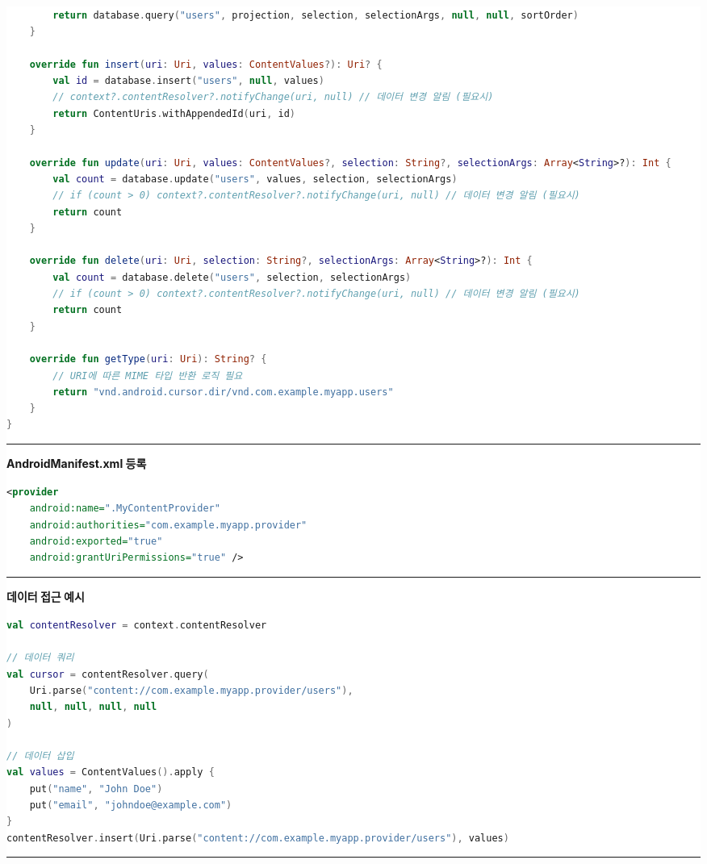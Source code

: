 ```kotlin
        return database.query("users", projection, selection, selectionArgs, null, null, sortOrder)
    }

    override fun insert(uri: Uri, values: ContentValues?): Uri? {
        val id = database.insert("users", null, values)
        // context?.contentResolver?.notifyChange(uri, null) // 데이터 변경 알림 (필요시)
        return ContentUris.withAppendedId(uri, id)
    }

    override fun update(uri: Uri, values: ContentValues?, selection: String?, selectionArgs: Array<String>?): Int {
        val count = database.update("users", values, selection, selectionArgs)
        // if (count > 0) context?.contentResolver?.notifyChange(uri, null) // 데이터 변경 알림 (필요시)
        return count
    }

    override fun delete(uri: Uri, selection: String?, selectionArgs: Array<String>?): Int {
        val count = database.delete("users", selection, selectionArgs)
        // if (count > 0) context?.contentResolver?.notifyChange(uri, null) // 데이터 변경 알림 (필요시)
        return count
    }

    override fun getType(uri: Uri): String? {
        // URI에 따른 MIME 타입 반환 로직 필요
        return "vnd.android.cursor.dir/vnd.com.example.myapp.users"
    }
}
```

---

**AndroidManifest.xml 등록**
```xml
<provider
    android:name=".MyContentProvider"
    android:authorities="com.example.myapp.provider"
    android:exported="true"
    android:grantUriPermissions="true" />
```

---

**데이터 접근 예시**
```kotlin
val contentResolver = context.contentResolver

// 데이터 쿼리
val cursor = contentResolver.query(
    Uri.parse("content://com.example.myapp.provider/users"),
    null, null, null, null
)

// 데이터 삽입
val values = ContentValues().apply {
    put("name", "John Doe")
    put("email", "johndoe@example.com")
}
contentResolver.insert(Uri.parse("content://com.example.myapp.provider/users"), values)
```

---